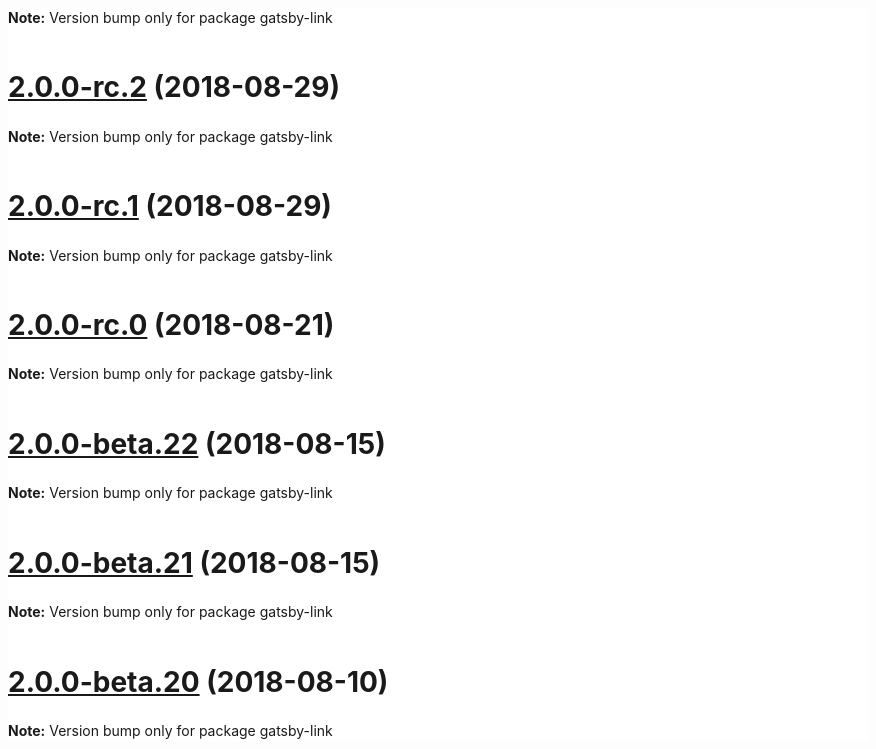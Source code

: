 **Note:** Version bump only for package gatsby-link

<a name="2.0.0-rc.2"></a>

# [2.0.0-rc.2](https://github.com/gatsbyjs/gatsby/compare/gatsby-link@2.0.0-rc.1...gatsby-link@2.0.0-rc.2) (2018-08-29)

**Note:** Version bump only for package gatsby-link

<a name="2.0.0-rc.1"></a>

# [2.0.0-rc.1](https://github.com/gatsbyjs/gatsby/compare/gatsby-link@2.0.0-rc.0...gatsby-link@2.0.0-rc.1) (2018-08-29)

**Note:** Version bump only for package gatsby-link

<a name="2.0.0-rc.0"></a>

# [2.0.0-rc.0](https://github.com/gatsbyjs/gatsby/compare/gatsby-link@2.0.0-beta.22...gatsby-link@2.0.0-rc.0) (2018-08-21)

**Note:** Version bump only for package gatsby-link

<a name="2.0.0-beta.22"></a>

# [2.0.0-beta.22](https://github.com/gatsbyjs/gatsby/compare/gatsby-link@2.0.0-beta.21...gatsby-link@2.0.0-beta.22) (2018-08-15)

**Note:** Version bump only for package gatsby-link

<a name="2.0.0-beta.21"></a>

# [2.0.0-beta.21](https://github.com/gatsbyjs/gatsby/compare/gatsby-link@2.0.0-beta.20...gatsby-link@2.0.0-beta.21) (2018-08-15)

**Note:** Version bump only for package gatsby-link

<a name="2.0.0-beta.20"></a>

# [2.0.0-beta.20](https://github.com/gatsbyjs/gatsby/compare/gatsby-link@2.0.0-beta.19...gatsby-link@2.0.0-beta.20) (2018-08-10)

**Note:** Version bump only for package gatsby-link

<a name="2.0.0-beta.19"></a>

